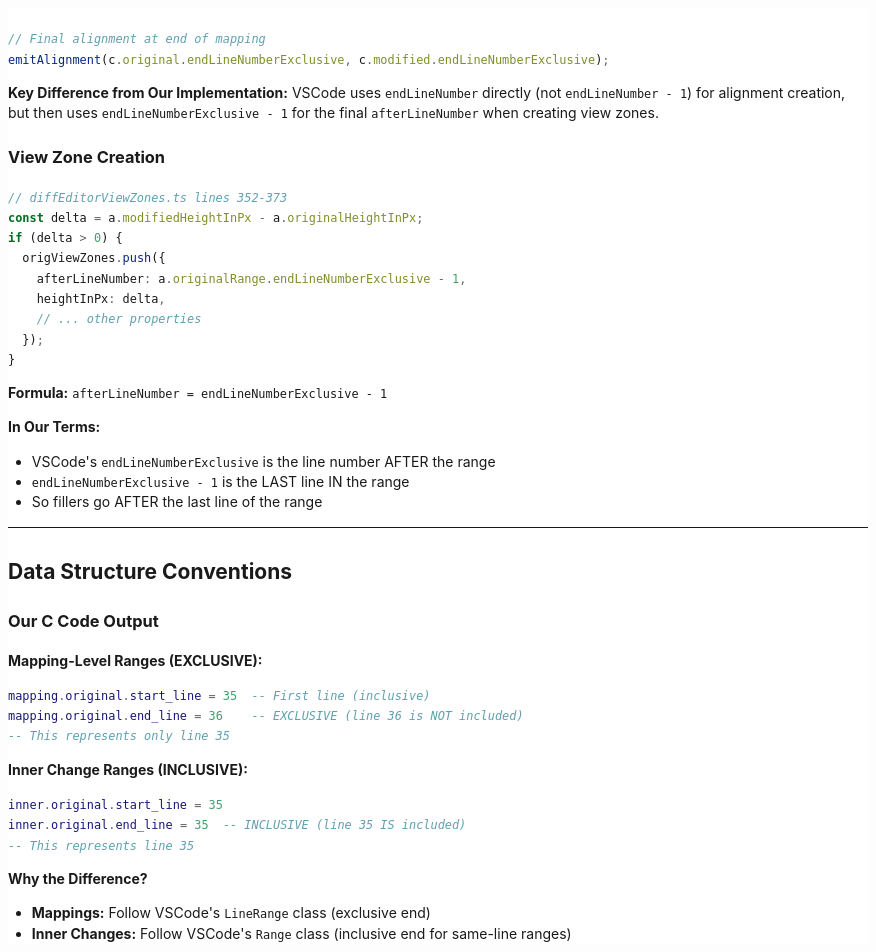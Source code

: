 ```typescript

// Final alignment at end of mapping
emitAlignment(c.original.endLineNumberExclusive, c.modified.endLineNumberExclusive);
```

**Key Difference from Our Implementation:**
VSCode uses `endLineNumber` directly (not `endLineNumber - 1`) for alignment creation, but then uses `endLineNumberExclusive - 1` for the final `afterLineNumber` when creating view zones.

### View Zone Creation

```typescript
// diffEditorViewZones.ts lines 352-373
const delta = a.modifiedHeightInPx - a.originalHeightInPx;
if (delta > 0) {
  origViewZones.push({
    afterLineNumber: a.originalRange.endLineNumberExclusive - 1,
    heightInPx: delta,
    // ... other properties
  });
}
```

**Formula:** `afterLineNumber = endLineNumberExclusive - 1`

**In Our Terms:**
- VSCode's `endLineNumberExclusive` is the line number AFTER the range
- `endLineNumberExclusive - 1` is the LAST line IN the range
- So fillers go AFTER the last line of the range

---

## Data Structure Conventions

### Our C Code Output

**Mapping-Level Ranges (EXCLUSIVE):**
```lua
mapping.original.start_line = 35  -- First line (inclusive)
mapping.original.end_line = 36    -- EXCLUSIVE (line 36 is NOT included)
-- This represents only line 35
```

**Inner Change Ranges (INCLUSIVE):**
```lua
inner.original.start_line = 35
inner.original.end_line = 35  -- INCLUSIVE (line 35 IS included)
-- This represents line 35
```

**Why the Difference?**
- **Mappings:** Follow VSCode's `LineRange` class (exclusive end)
- **Inner Changes:** Follow VSCode's `Range` class (inclusive end for same-line ranges)
